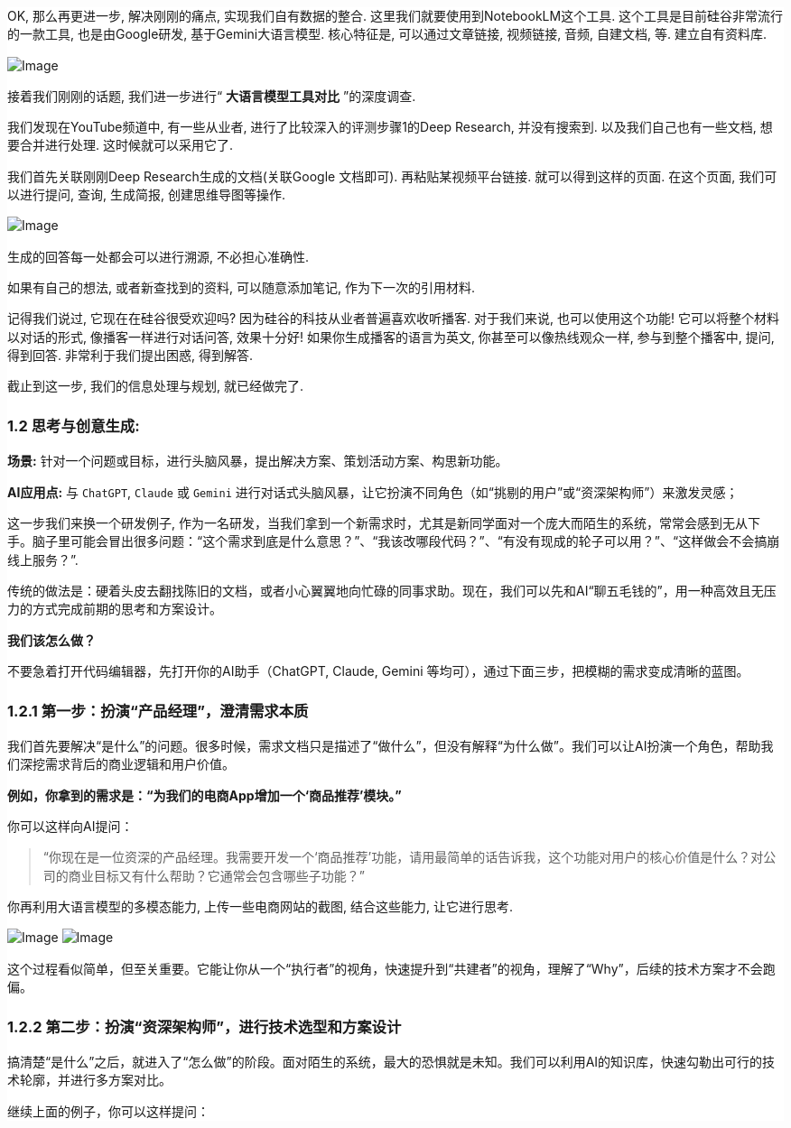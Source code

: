 OK, 那么再更进一步, 解决刚刚的痛点, 实现我们自有数据的整合. 这里我们就要使用到NotebookLM这个工具. 这个工具是目前硅谷非常流行的一款工具, 也是由Google研发, 基于Gemini大语言模型. 核心特征是, 可以通过文章链接, 视频链接, 音频, 自建文档, 等. 建立自有资料库.

![Image](https://mp.weixin.qq.com/s/www.w3.org/2000/svg'%20xmlns:xlink='http://www.w3.org/1999/xlink'%3E%3Ctitle%3E%3C/title%3E%3Cg%20stroke='none'%20stroke-width='1'%20fill='none'%20fill-rule='evenodd'%20fill-opacity='0'%3E%3Cg%20transform='translate(-249.000000,%20-126.000000)'%20fill='%23FFFFFF'%3E%3Crect%20x='249'%20y='126'%20width='1'%20height='1'%3E%3C/rect%3E%3C/g%3E%3C/g%3E%3C/svg%3E)

接着我们刚刚的话题, 我们进一步进行“ **大语言模型工具对比** ”的深度调查.

我们发现在YouTube频道中, 有一些从业者, 进行了比较深入的评测步骤1的Deep Research, 并没有搜索到. 以及我们自己也有一些文档, 想要合并进行处理. 这时候就可以采用它了.

我们首先关联刚刚Deep Research生成的文档(关联Google 文档即可). 再粘贴某视频平台链接. 就可以得到这样的页面. 在这个页面, 我们可以进行提问, 查询, 生成简报, 创建思维导图等操作.

![Image](https://mp.weixin.qq.com/s/www.w3.org/2000/svg'%20xmlns:xlink='http://www.w3.org/1999/xlink'%3E%3Ctitle%3E%3C/title%3E%3Cg%20stroke='none'%20stroke-width='1'%20fill='none'%20fill-rule='evenodd'%20fill-opacity='0'%3E%3Cg%20transform='translate(-249.000000,%20-126.000000)'%20fill='%23FFFFFF'%3E%3Crect%20x='249'%20y='126'%20width='1'%20height='1'%3E%3C/rect%3E%3C/g%3E%3C/g%3E%3C/svg%3E)

生成的回答每一处都会可以进行溯源, 不必担心准确性.

如果有自己的想法, 或者新查找到的资料, 可以随意添加笔记, 作为下一次的引用材料.

记得我们说过, 它现在在硅谷很受欢迎吗? 因为硅谷的科技从业者普遍喜欢收听播客. 对于我们来说, 也可以使用这个功能! 它可以将整个材料以对话的形式, 像播客一样进行对话问答, 效果十分好! 如果你生成播客的语言为英文, 你甚至可以像热线观众一样, 参与到整个播客中, 提问, 得到回答. 非常利于我们提出困惑, 得到解答.

截止到这一步, 我们的信息处理与规划, 就已经做完了.

### 1.2 思考与创意生成:

**场景:** 针对一个问题或目标，进行头脑风暴，提出解决方案、策划活动方案、构思新功能。

**AI应用点:** 与 `ChatGPT`, `Claude` 或 `Gemini` 进行对话式头脑风暴，让它扮演不同角色（如“挑剔的用户”或“资深架构师”）来激发灵感；

这一步我们来换一个研发例子, 作为一名研发，当我们拿到一个新需求时，尤其是新同学面对一个庞大而陌生的系统，常常会感到无从下手。脑子里可能会冒出很多问题：“这个需求到底是什么意思？”、“我该改哪段代码？”、“有没有现成的轮子可以用？”、“这样做会不会搞崩线上服务？”.

传统的做法是：硬着头皮去翻找陈旧的文档，或者小心翼翼地向忙碌的同事求助。现在，我们可以先和AI“聊五毛钱的”，用一种高效且无压力的方式完成前期的思考和方案设计。

**我们该怎么做？**

不要急着打开代码编辑器，先打开你的AI助手（ChatGPT, Claude, Gemini 等均可），通过下面三步，把模糊的需求变成清晰的蓝图。

### 1.2.1 第一步：扮演“产品经理”，澄清需求本质

我们首先要解决“是什么”的问题。很多时候，需求文档只是描述了“做什么”，但没有解释“为什么做”。我们可以让AI扮演一个角色，帮助我们深挖需求背后的商业逻辑和用户价值。

**例如，你拿到的需求是：“为我们的电商App增加一个‘商品推荐’模块。”**

你可以这样向AI提问：

> “你现在是一位资深的产品经理。我需要开发一个‘商品推荐’功能，请用最简单的话告诉我，这个功能对用户的核心价值是什么？对公司的商业目标又有什么帮助？它通常会包含哪些子功能？”  

你再利用大语言模型的多模态能力, 上传一些电商网站的截图, 结合这些能力, 让它进行思考.

![Image](https://mp.weixin.qq.com/s/www.w3.org/2000/svg'%20xmlns:xlink='http://www.w3.org/1999/xlink'%3E%3Ctitle%3E%3C/title%3E%3Cg%20stroke='none'%20stroke-width='1'%20fill='none'%20fill-rule='evenodd'%20fill-opacity='0'%3E%3Cg%20transform='translate(-249.000000,%20-126.000000)'%20fill='%23FFFFFF'%3E%3Crect%20x='249'%20y='126'%20width='1'%20height='1'%3E%3C/rect%3E%3C/g%3E%3C/g%3E%3C/svg%3E) ![Image](https://mp.weixin.qq.com/s/www.w3.org/2000/svg'%20xmlns:xlink='http://www.w3.org/1999/xlink'%3E%3Ctitle%3E%3C/title%3E%3Cg%20stroke='none'%20stroke-width='1'%20fill='none'%20fill-rule='evenodd'%20fill-opacity='0'%3E%3Cg%20transform='translate(-249.000000,%20-126.000000)'%20fill='%23FFFFFF'%3E%3Crect%20x='249'%20y='126'%20width='1'%20height='1'%3E%3C/rect%3E%3C/g%3E%3C/g%3E%3C/svg%3E)

这个过程看似简单，但至关重要。它能让你从一个“执行者”的视角，快速提升到“共建者”的视角，理解了“Why”，后续的技术方案才不会跑偏。

### 1.2.2 第二步：扮演“资深架构师”，进行技术选型和方案设计

搞清楚“是什么”之后，就进入了“怎么做”的阶段。面对陌生的系统，最大的恐惧就是未知。我们可以利用AI的知识库，快速勾勒出可行的技术轮廓，并进行多方案对比。

继续上面的例子，你可以这样提问：
